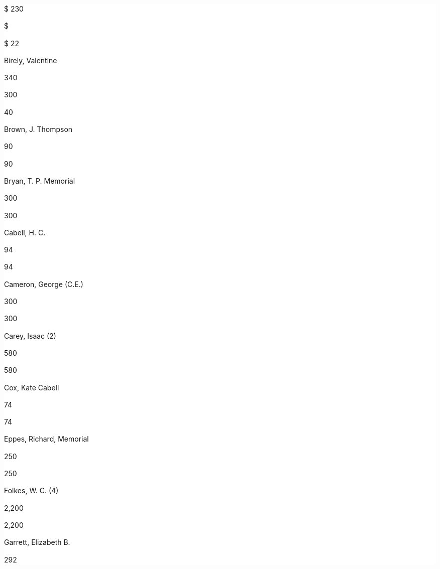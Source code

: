 $ 230

$

$ 22

Birely, Valentine

340

300

40

Brown, J. Thompson

90

90

Bryan, T. P. Memorial

300

300

Cabell, H. C.

94

94

Cameron, George (C.E.)

300

300

Carey, Isaac (2)

580

580

Cox, Kate Cabell

74

74

Eppes, Richard, Memorial

250

250

Folkes, W. C. (4)

2,200

2,200

Garrett, Elizabeth B.

292
